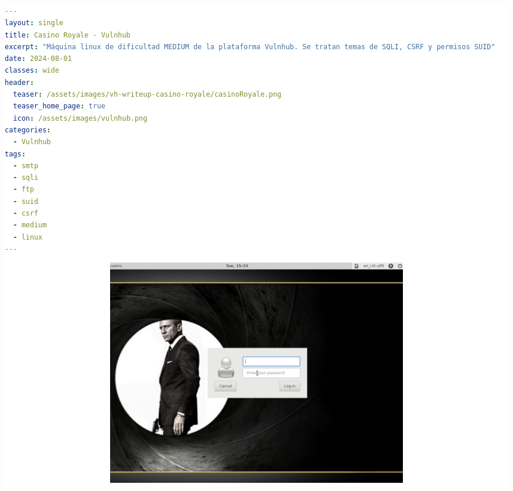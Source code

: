 ```yaml
---
layout: single
title: Casino Royale - Vulnhub
excerpt: "Máquina linux de dificultad MEDIUM de la plataforma Vulnhub. Se tratan temas de SQLI, CSRF y permisos SUID"
date: 2024-08-01
classes: wide
header:
  teaser: /assets/images/vh-writeup-casino-royale/casinoRoyale.png
  teaser_home_page: true
  icon: /assets/images/vulnhub.png
categories:
  - Vulnhub
tags:
  - smtp
  - sqli
  - ftp
  - suid
  - csrf
  - medium
  - linux
---
```


<center>
  <img src="/assets/images/vh-writeup-casino-royale/casinoRoyale.png" width="500"/>
</center>
